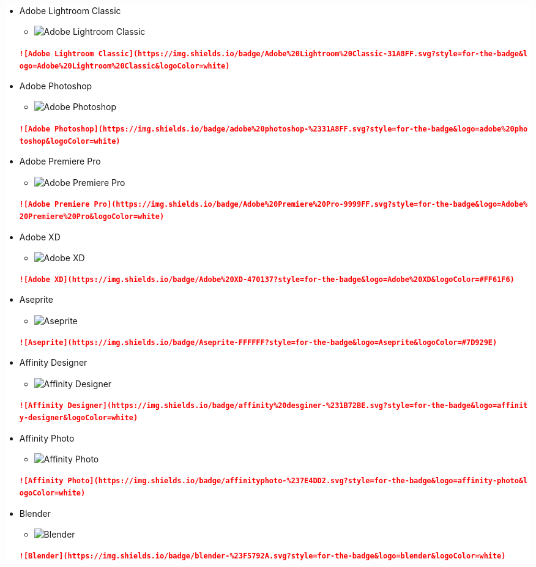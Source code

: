 - Adobe Lightroom Classic
  - ![Adobe Lightroom Classic](https://img.shields.io/badge/Adobe%20Lightroom%20Classic-31A8FF.svg?style=for-the-badge&logo=Adobe%20Lightroom%20Classic&logoColor=white)
  ```markdown
  ![Adobe Lightroom Classic](https://img.shields.io/badge/Adobe%20Lightroom%20Classic-31A8FF.svg?style=for-the-badge&logo=Adobe%20Lightroom%20Classic&logoColor=white)
  ```

- Adobe Photoshop
  - ![Adobe Photoshop](https://img.shields.io/badge/adobe%20photoshop-%2331A8FF.svg?style=for-the-badge&logo=adobe%20photoshop&logoColor=white)
  ```markdown
  ![Adobe Photoshop](https://img.shields.io/badge/adobe%20photoshop-%2331A8FF.svg?style=for-the-badge&logo=adobe%20photoshop&logoColor=white)
  ```

- Adobe Premiere Pro
  - ![Adobe Premiere Pro](https://img.shields.io/badge/Adobe%20Premiere%20Pro-9999FF.svg?style=for-the-badge&logo=Adobe%20Premiere%20Pro&logoColor=white)
  ```markdown
  ![Adobe Premiere Pro](https://img.shields.io/badge/Adobe%20Premiere%20Pro-9999FF.svg?style=for-the-badge&logo=Adobe%20Premiere%20Pro&logoColor=white)
  ```

- Adobe XD
  - ![Adobe XD](https://img.shields.io/badge/Adobe%20XD-470137?style=for-the-badge&logo=Adobe%20XD&logoColor=#FF61F6)
  ```markdown
  ![Adobe XD](https://img.shields.io/badge/Adobe%20XD-470137?style=for-the-badge&logo=Adobe%20XD&logoColor=#FF61F6)
  ```

- Aseprite
  - ![Aseprite](https://img.shields.io/badge/Aseprite-FFFFFF?style=for-the-badge&logo=Aseprite&logoColor=#7D929E)
  ```markdown
  ![Aseprite](https://img.shields.io/badge/Aseprite-FFFFFF?style=for-the-badge&logo=Aseprite&logoColor=#7D929E)
  ```

- Affinity Designer
  - ![Affinity Designer](https://img.shields.io/badge/affinity%20desginer-%231B72BE.svg?style=for-the-badge&logo=affinity-designer&logoColor=white)
  ```markdown
  ![Affinity Designer](https://img.shields.io/badge/affinity%20desginer-%231B72BE.svg?style=for-the-badge&logo=affinity-designer&logoColor=white)
  ```

- Affinity Photo
  - ![Affinity Photo](https://img.shields.io/badge/affinityphoto-%237E4DD2.svg?style=for-the-badge&logo=affinity-photo&logoColor=white)
  ```markdown
  ![Affinity Photo](https://img.shields.io/badge/affinityphoto-%237E4DD2.svg?style=for-the-badge&logo=affinity-photo&logoColor=white)
  ```

- Blender
  - ![Blender](https://img.shields.io/badge/blender-%23F5792A.svg?style=for-the-badge&logo=blender&logoColor=white)
  ```markdown
  ![Blender](https://img.shields.io/badge/blender-%23F5792A.svg?style=for-the-badge&logo=blender&logoColor=white)
  ```
